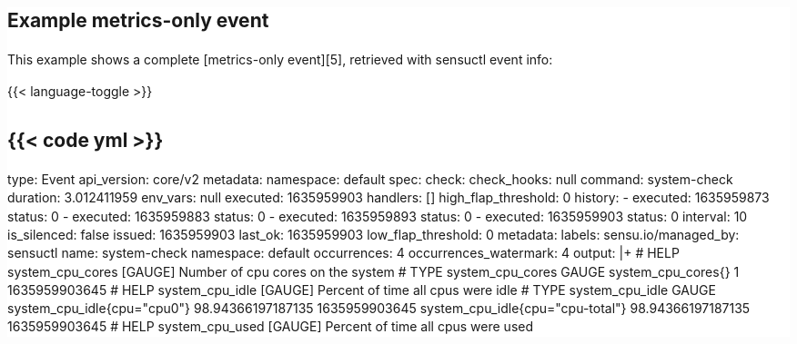 ## Example metrics-only event

This example shows a complete [metrics-only event][5], retrieved with sensuctl event info:

{{< language-toggle >}}

{{< code yml >}}
---
type: Event
api_version: core/v2
metadata:
  namespace: default
spec:
  check:
    check_hooks: null
    command: system-check
    duration: 3.012411959
    env_vars: null
    executed: 1635959903
    handlers: []
    high_flap_threshold: 0
    history:
    - executed: 1635959873
      status: 0
    - executed: 1635959883
      status: 0
    - executed: 1635959893
      status: 0
    - executed: 1635959903
      status: 0
    interval: 10
    is_silenced: false
    issued: 1635959903
    last_ok: 1635959903
    low_flap_threshold: 0
    metadata:
      labels:
        sensu.io/managed_by: sensuctl
      name: system-check
      namespace: default
    occurrences: 4
    occurrences_watermark: 4
    output: |+
      # HELP system_cpu_cores [GAUGE] Number of cpu cores on the system
      # TYPE system_cpu_cores GAUGE
      system_cpu_cores{} 1 1635959903645
      # HELP system_cpu_idle [GAUGE] Percent of time all cpus were idle
      # TYPE system_cpu_idle GAUGE
      system_cpu_idle{cpu="cpu0"} 98.94366197187135 1635959903645
      system_cpu_idle{cpu="cpu-total"} 98.94366197187135 1635959903645
      # HELP system_cpu_used [GAUGE] Percent of time all cpus were used